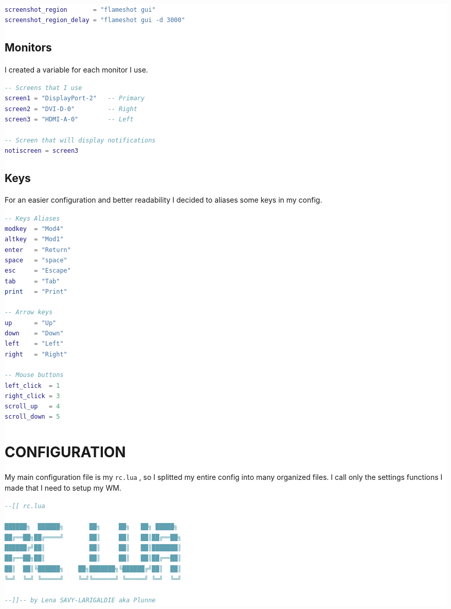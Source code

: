 ```lua
screenshot_region       = "flameshot gui"
screenshot_region_delay = "flameshot gui -d 3000"
```

## Monitors

I created a variable for each monitor I use.

```lua
-- Screens that I use
screen1 = "DisplayPort-2"   -- Primary
screen2 = "DVI-D-0"         -- Right
screen3 = "HDMI-A-0"        -- Left

-- Screen that will display notifications
notiscreen = screen3
```

## Keys

For an easier configuration and better readability I decided to aliases some keys in my config.

```lua
-- Keys Aliases
modkey  = "Mod4"
altkey  = "Mod1"
enter   = "Return"
space   = "space"
esc     = "Escape"
tab     = "Tab"
print   = "Print"

-- Arrow keys
up      = "Up"
down    = "Down"
left    = "Left"
right   = "Right"

-- Mouse buttons
left_click  = 1
right_click = 3
scroll_up   = 4
scroll_down = 5
```

# CONFIGURATION

My main configuration file is my `rc.lua` , so I splitted my entire config into many organized files. I call only the
settings functions I made that I need to setup my WM.

```lua
--[[ rc.lua

██████╗  ██████╗       ██╗     ██╗   ██╗ █████╗ 
██╔══██╗██╔════╝       ██║     ██║   ██║██╔══██╗
██████╔╝██║            ██║     ██║   ██║███████║
██╔══██╗██║            ██║     ██║   ██║██╔══██║
██║  ██║╚██████╗    ██╗███████╗╚██████╔╝██║  ██║
╚═╝  ╚═╝ ╚═════╝    ╚═╝╚══════╝ ╚═════╝ ╚═╝  ╚═╝

--]]-- by Lena SAVY-LARIGALDIE aka Plunne
```
